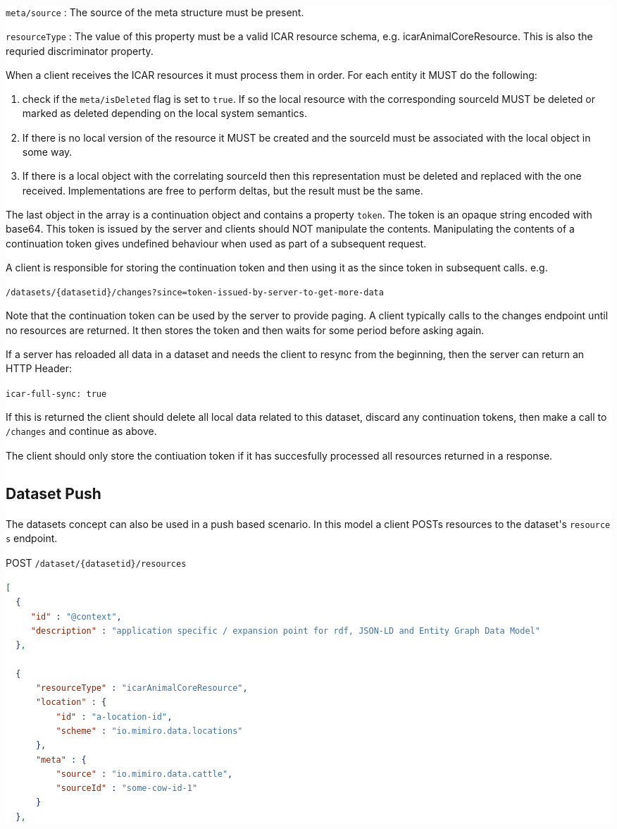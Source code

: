 `meta/source` : The source of the meta structure must be present.

`resourceType` : The value of this property must be a valid ICAR resource schema, e.g. icarAnimalCoreResource. This is also the requried discriminator property.  

When a client receives the ICAR resources it must process them in order. For each entity it MUST do the following: 

1. check if the `meta/isDeleted` flag is set to `true`. If so the local resource with the corresponding sourceId MUST be deleted or marked as deleted depending on the local system semantics.

2. If there is no local version of the resource it MUST be created and the sourceId must be associated with the local object in some way. 

3. If there is a local object with the correlating sourceId then this representation must be deleted and replaced with the one received. Implementations are free to perform deltas, but the result must be the same. 


The last object in the array is a continuation object and contains a property `token`. The token is an opaque string encoded with base64. This token is issued by the server and clients should NOT manipulate the contents. Manipulating the contents of a continuation token gives undefined behaviour when used as part of a subsequent request. 

A client is responsible for storing the continuation token and then using it as the since token in subsequent calls. e.g.

`/datasets/{datasetid}/changes?since=token-issued-by-server-to-get-more-data`

Note that the continuation token can be used by the server to provide paging. A client typically calls to the changes endpoint until no resources are returned. It then stores the token and then waits for some period before asking again. 

If a server has reloaded all data in a dataset and needs the client to resync from the beginning, then the server can return an HTTP Header:

`icar-full-sync: true`

If this is returned the client should delete all local data related to this dataset, discard any continuation tokens, then make a call to `/changes` and continue as above.

The client should only store the contiuation token if it has succesfully processed all resources returned in a response.

## Dataset Push 

The datasets concept can also be used in a push based scenario. In this model a client POSTs resources to the dataset's `resources` endpoint. 

POST `/dataset/{datasetid}/resources`

```json
[
  {
     "id" : "@context",
     "description" : "application specific / expansion point for rdf, JSON-LD and Entity Graph Data Model" 
  },

  {
      "resourceType" : "icarAnimalCoreResource",
      "location" : {
          "id" : "a-location-id",
          "scheme" : "io.mimiro.data.locations"
      },
      "meta" : {
          "source" : "io.mimiro.data.cattle",
          "sourceId" : "some-cow-id-1"
      }
  },

```